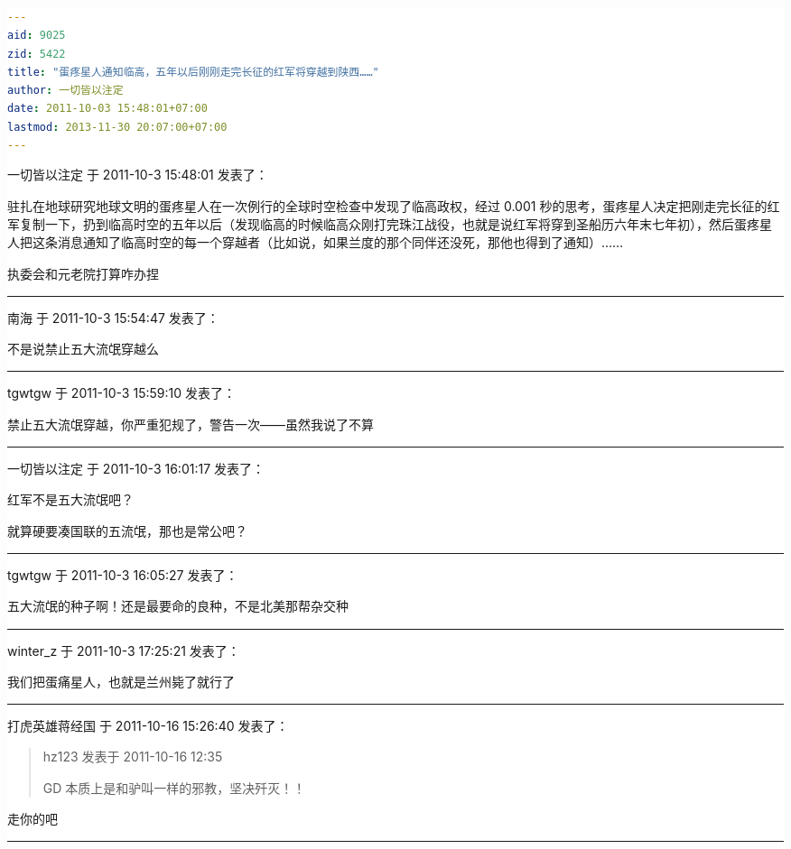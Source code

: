 ```yaml
---
aid: 9025
zid: 5422
title: "蛋疼星人通知临高，五年以后刚刚走完长征的红军将穿越到陕西……"
author: 一切皆以注定
date: 2011-10-03 15:48:01+07:00
lastmod: 2013-11-30 20:07:00+07:00
---
```


一切皆以注定 于 2011-10-3 15:48:01 发表了：

驻扎在地球研究地球文明的蛋疼星人在一次例行的全球时空检查中发现了临高政权，经过 0.001 秒的思考，蛋疼星人决定把刚走完长征的红军复制一下，扔到临高时空的五年以后（发现临高的时候临高众刚打完珠江战役，也就是说红军将穿到圣船历六年末七年初），然后蛋疼星人把这条消息通知了临高时空的每一个穿越者（比如说，如果兰度的那个同伴还没死，那他也得到了通知）……

执委会和元老院打算咋办捏

---

南海 于 2011-10-3 15:54:47 发表了：

不是说禁止五大流氓穿越么

---

tgwtgw 于 2011-10-3 15:59:10 发表了：

禁止五大流氓穿越，你严重犯规了，警告一次——虽然我说了不算

---

一切皆以注定 于 2011-10-3 16:01:17 发表了：

红军不是五大流氓吧？

就算硬要凑国联的五流氓，那也是常公吧？

---

tgwtgw 于 2011-10-3 16:05:27 发表了：

五大流氓的种子啊！还是最要命的良种，不是北美那帮杂交种

---

winter_z 于 2011-10-3 17:25:21 发表了：

我们把蛋痛星人，也就是兰州毙了就行了

---

打虎英雄蒋经国 于 2011-10-16 15:26:40 发表了：

> hz123 发表于 2011-10-16 12:35
>
> GD 本质上是和驴叫一样的邪教，坚决歼灭！！

走你的吧

---
